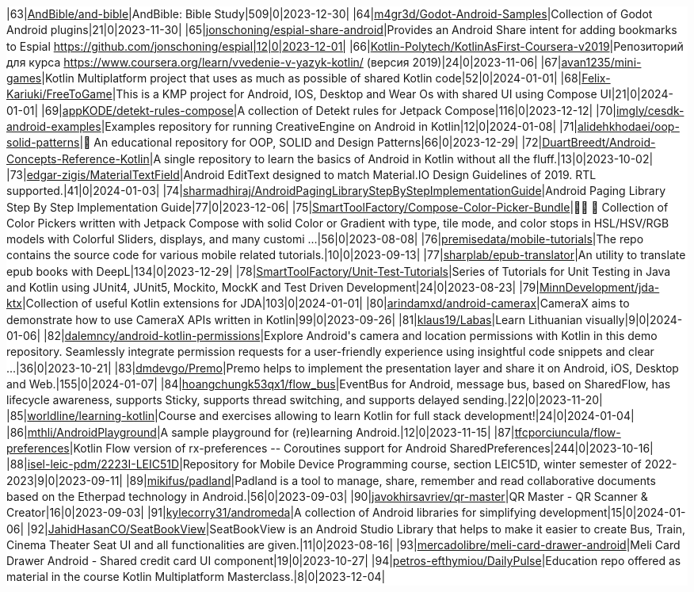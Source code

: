 |63|[AndBible/and-bible](https://github.com/AndBible/and-bible)|AndBible: Bible Study|509|0|2023-12-30|
|64|[m4gr3d/Godot-Android-Samples](https://github.com/m4gr3d/Godot-Android-Samples)|Collection of Godot Android plugins|21|0|2023-11-30|
|65|[jonschoning/espial-share-android](https://github.com/jonschoning/espial-share-android)|Provides an Android Share intent for adding bookmarks to Espial https://github.com/jonschoning/espial|12|0|2023-12-01|
|66|[Kotlin-Polytech/KotlinAsFirst-Coursera-v2019](https://github.com/Kotlin-Polytech/KotlinAsFirst-Coursera-v2019)|Репозиторий для курса https://www.coursera.org/learn/vvedenie-v-yazyk-kotlin/ (версия 2019)|24|0|2023-11-06|
|67|[avan1235/mini-games](https://github.com/avan1235/mini-games)|Kotlin Multiplatform project that uses as much as possible of shared Kotlin code|52|0|2024-01-01|
|68|[Felix-Kariuki/FreeToGame](https://github.com/Felix-Kariuki/FreeToGame)|This is a KMP project for Android, IOS, Desktop and Wear Os with shared UI using Compose UI|21|0|2024-01-01|
|69|[appKODE/detekt-rules-compose](https://github.com/appKODE/detekt-rules-compose)|A collection of Detekt rules for Jetpack Compose|116|0|2023-12-12|
|70|[imgly/cesdk-android-examples](https://github.com/imgly/cesdk-android-examples)|Examples repository for running CreativeEngine on Android in Kotlin|12|0|2024-01-08|
|71|[alidehkhodaei/oop-solid-patterns](https://github.com/alidehkhodaei/oop-solid-patterns)|💎  An educational repository for OOP, SOLID and Design Patterns|66|0|2023-12-29|
|72|[DuartBreedt/Android-Concepts-Reference-Kotlin](https://github.com/DuartBreedt/Android-Concepts-Reference-Kotlin)|A single repository to learn the basics of Android in Kotlin without all the fluff.|13|0|2023-10-02|
|73|[edgar-zigis/MaterialTextField](https://github.com/edgar-zigis/MaterialTextField)|Android EditText designed to match Material.IO Design Guidelines of 2019. RTL supported.|41|0|2024-01-03|
|74|[sharmadhiraj/AndroidPagingLibraryStepByStepImplementationGuide](https://github.com/sharmadhiraj/AndroidPagingLibraryStepByStepImplementationGuide)|Android Paging Library Step By Step Implementation Guide|77|0|2023-12-06|
|75|[SmartToolFactory/Compose-Color-Picker-Bundle](https://github.com/SmartToolFactory/Compose-Color-Picker-Bundle)|🚀🌈 🎨 Collection of Color Pickers written with Jetpack Compose with solid Color or Gradient with type, tile mode, and color stops in HSL/HSV/RGB models with Colorful Sliders, displays, and many customi ...|56|0|2023-08-08|
|76|[premisedata/mobile-tutorials](https://github.com/premisedata/mobile-tutorials)|The repo contains the source code for various mobile related tutorials.|10|0|2023-09-13|
|77|[sharplab/epub-translator](https://github.com/sharplab/epub-translator)|An utility to translate epub books with DeepL|134|0|2023-12-29|
|78|[SmartToolFactory/Unit-Test-Tutorials](https://github.com/SmartToolFactory/Unit-Test-Tutorials)|Series of Tutorials for Unit Testing in Java and Kotlin using JUnit4, JUnit5, Mockito, MockK and Test Driven Development|24|0|2023-08-23|
|79|[MinnDevelopment/jda-ktx](https://github.com/MinnDevelopment/jda-ktx)|Collection of useful Kotlin extensions for JDA|103|0|2024-01-01|
|80|[arindamxd/android-camerax](https://github.com/arindamxd/android-camerax)|CameraX aims to demonstrate how to use CameraX APIs written in Kotlin|99|0|2023-09-26|
|81|[klaus19/Labas](https://github.com/klaus19/Labas)|Learn Lithuanian visually|9|0|2024-01-06|
|82|[dalemncy/android-kotlin-permissions](https://github.com/dalemncy/android-kotlin-permissions)|Explore Android's camera and location permissions with Kotlin in this demo repository. Seamlessly integrate permission requests for a user-friendly experience using insightful code snippets and clear  ...|36|0|2023-10-21|
|83|[dmdevgo/Premo](https://github.com/dmdevgo/Premo)|Premo helps to implement the presentation layer and share it on Android, iOS, Desktop and Web.|155|0|2024-01-07|
|84|[hoangchungk53qx1/flow_bus](https://github.com/hoangchungk53qx1/flow_bus)|EventBus for Android, message bus, based on SharedFlow, has lifecycle awareness, supports Sticky, supports thread switching, and supports delayed sending.|22|0|2023-11-20|
|85|[worldline/learning-kotlin](https://github.com/worldline/learning-kotlin)|Course and exercises allowing to learn Kotlin for full stack development!|24|0|2024-01-04|
|86|[mthli/AndroidPlayground](https://github.com/mthli/AndroidPlayground)|A sample playground for (re)learning Android.|12|0|2023-11-15|
|87|[tfcporciuncula/flow-preferences](https://github.com/tfcporciuncula/flow-preferences)|Kotlin Flow version of rx-preferences -- Coroutines support for Android SharedPreferences|244|0|2023-10-16|
|88|[isel-leic-pdm/2223I-LEIC51D](https://github.com/isel-leic-pdm/2223I-LEIC51D)|Repository for Mobile Device Programming course, section LEIC51D, winter semester of 2022-2023|9|0|2023-09-11|
|89|[mikifus/padland](https://github.com/mikifus/padland)|Padland is a tool to manage, share, remember and read collaborative documents based on the Etherpad technology in Android.|56|0|2023-09-03|
|90|[javokhirsavriev/qr-master](https://github.com/javokhirsavriev/qr-master)|QR Master - QR Scanner & Creator|16|0|2023-09-03|
|91|[kylecorry31/andromeda](https://github.com/kylecorry31/andromeda)|A collection of Android libraries for simplifying development|15|0|2024-01-06|
|92|[JahidHasanCO/SeatBookView](https://github.com/JahidHasanCO/SeatBookView)|SeatBookView is an Android Studio Library that helps to make it easier to create Bus, Train, Cinema Theater Seat UI and all functionalities are given.|11|0|2023-08-16|
|93|[mercadolibre/meli-card-drawer-android](https://github.com/mercadolibre/meli-card-drawer-android)|Meli Card Drawer Android - Shared credit card UI component|19|0|2023-10-27|
|94|[petros-efthymiou/DailyPulse](https://github.com/petros-efthymiou/DailyPulse)|Education repo offered as material in the course Kotlin Multiplatform Masterclass.|8|0|2023-12-04|